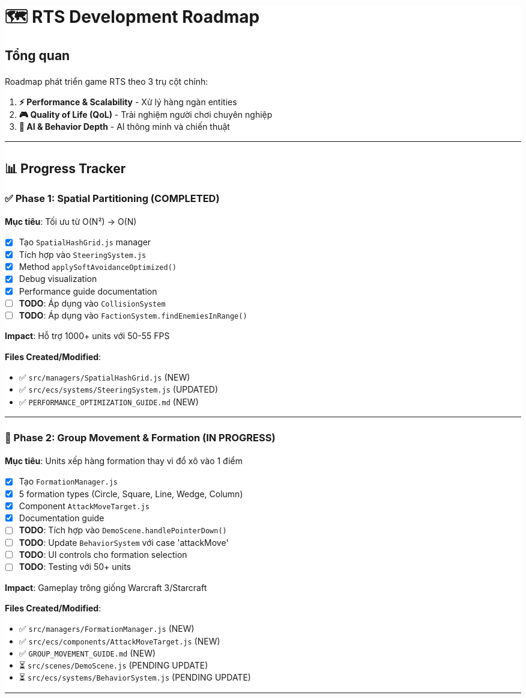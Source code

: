 # 🗺️ RTS Development Roadmap

## Tổng quan

Roadmap phát triển game RTS theo 3 trụ cột chính:
1. **⚡ Performance & Scalability** - Xử lý hàng ngàn entities
2. **🎮 Quality of Life (QoL)** - Trải nghiệm người chơi chuyên nghiệp
3. **🧠 AI & Behavior Depth** - AI thông minh và chiến thuật

---

## 📊 Progress Tracker

### ✅ Phase 1: Spatial Partitioning (COMPLETED)

**Mục tiêu**: Tối ưu từ O(N²) → O(N)

- [x] Tạo `SpatialHashGrid.js` manager
- [x] Tích hợp vào `SteeringSystem.js`
- [x] Method `applySoftAvoidanceOptimized()`
- [x] Debug visualization
- [x] Performance guide documentation
- [ ] **TODO**: Áp dụng vào `CollisionSystem`
- [ ] **TODO**: Áp dụng vào `FactionSystem.findEnemiesInRange()`

**Impact**: Hỗ trợ 1000+ units với 50-55 FPS

**Files Created/Modified**:
- ✅ `src/managers/SpatialHashGrid.js` (NEW)
- ✅ `src/ecs/systems/SteeringSystem.js` (UPDATED)
- ✅ `PERFORMANCE_OPTIMIZATION_GUIDE.md` (NEW)

---

### 🔄 Phase 2: Group Movement & Formation (IN PROGRESS)

**Mục tiêu**: Units xếp hàng formation thay vì đổ xô vào 1 điểm

- [x] Tạo `FormationManager.js`
- [x] 5 formation types (Circle, Square, Line, Wedge, Column)
- [x] Component `AttackMoveTarget.js`
- [x] Documentation guide
- [ ] **TODO**: Tích hợp vào `DemoScene.handlePointerDown()`
- [ ] **TODO**: Update `BehaviorSystem` với case 'attackMove'
- [ ] **TODO**: UI controls cho formation selection
- [ ] **TODO**: Testing với 50+ units

**Impact**: Gameplay trông giống Warcraft 3/Starcraft

**Files Created/Modified**:
- ✅ `src/managers/FormationManager.js` (NEW)
- ✅ `src/ecs/components/AttackMoveTarget.js` (NEW)
- ✅ `GROUP_MOVEMENT_GUIDE.md` (NEW)
- ⏳ `src/scenes/DemoScene.js` (PENDING UPDATE)
- ⏳ `src/ecs/systems/BehaviorSystem.js` (PENDING UPDATE)

---